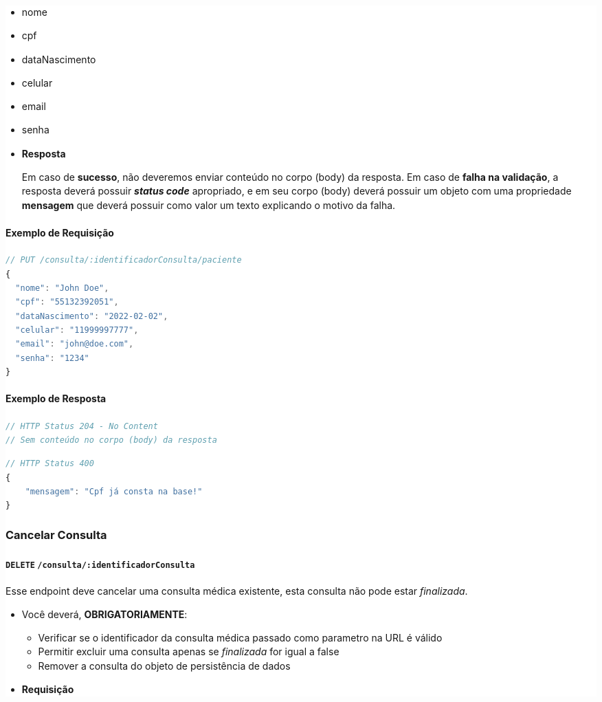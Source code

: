   - nome
  - cpf
  - dataNascimento
  - celular
  - email
  - senha

- **Resposta**

  Em caso de **sucesso**, não deveremos enviar conteúdo no corpo (body) da resposta.
  Em caso de **falha na validação**, a resposta deverá possuir **_status code_** apropriado, e em seu corpo (body) deverá possuir um objeto com uma propriedade **mensagem** que deverá possuir como valor um texto explicando o motivo da falha.

#### Exemplo de Requisição

```javascript
// PUT /consulta/:identificadorConsulta/paciente
{
  "nome": "John Doe",
  "cpf": "55132392051",
  "dataNascimento": "2022-02-02",
  "celular": "11999997777",
  "email": "john@doe.com",
  "senha": "1234"
}
```

#### Exemplo de Resposta

```javascript
// HTTP Status 204 - No Content
// Sem conteúdo no corpo (body) da resposta
```

```javascript
// HTTP Status 400
{
    "mensagem": "Cpf já consta na base!"
}
```

### Cancelar Consulta

#### `DELETE` `/consulta/:identificadorConsulta`

Esse endpoint deve cancelar uma consulta médica existente, esta consulta não pode estar _finalizada_.

- Você deverá, **OBRIGATORIAMENTE**:

  - Verificar se o identificador da consulta médica passado como parametro na URL é válido
  - Permitir excluir uma consulta apenas se _finalizada_ for igual a false
  - Remover a consulta do objeto de persistência de dados

- **Requisição**
